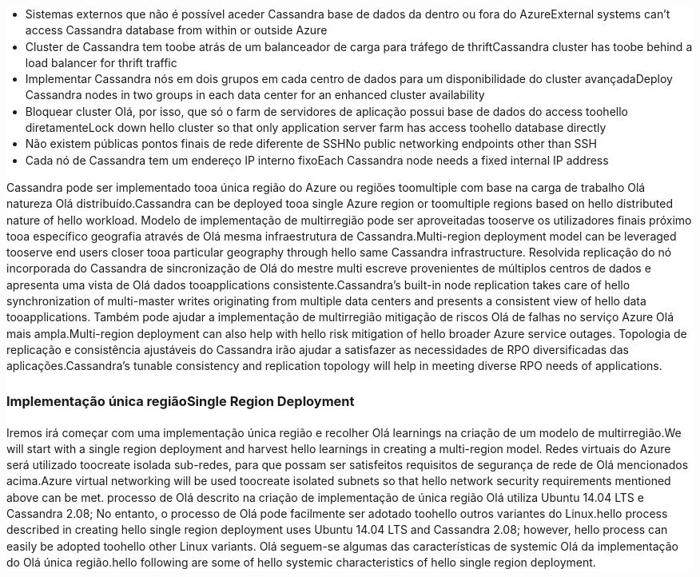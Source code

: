 * <span data-ttu-id="e59c8-120">Sistemas externos que não é possível aceder Cassandra base de dados da dentro ou fora do Azure</span><span class="sxs-lookup"><span data-stu-id="e59c8-120">External systems can’t access Cassandra database from within or outside Azure</span></span>
* <span data-ttu-id="e59c8-121">Cluster de Cassandra tem toobe atrás de um balanceador de carga para tráfego de thrift</span><span class="sxs-lookup"><span data-stu-id="e59c8-121">Cassandra cluster has toobe behind a load balancer for thrift traffic</span></span>
* <span data-ttu-id="e59c8-122">Implementar Cassandra nós em dois grupos em cada centro de dados para um disponibilidade do cluster avançada</span><span class="sxs-lookup"><span data-stu-id="e59c8-122">Deploy Cassandra nodes in two groups in each data center for an enhanced cluster availability</span></span>
* <span data-ttu-id="e59c8-123">Bloquear cluster Olá, por isso, que só o farm de servidores de aplicação possui base de dados do access toohello diretamente</span><span class="sxs-lookup"><span data-stu-id="e59c8-123">Lock down hello cluster so that only application server farm has access toohello database directly</span></span>
* <span data-ttu-id="e59c8-124">Não existem públicas pontos finais de rede diferente de SSH</span><span class="sxs-lookup"><span data-stu-id="e59c8-124">No public networking endpoints other than SSH</span></span>
* <span data-ttu-id="e59c8-125">Cada nó de Cassandra tem um endereço IP interno fixo</span><span class="sxs-lookup"><span data-stu-id="e59c8-125">Each Cassandra node needs a fixed internal IP address</span></span>

<span data-ttu-id="e59c8-126">Cassandra pode ser implementado tooa única região do Azure ou regiões toomultiple com base na carga de trabalho Olá natureza Olá distribuído.</span><span class="sxs-lookup"><span data-stu-id="e59c8-126">Cassandra can be deployed tooa single Azure region or toomultiple regions based on hello distributed nature of hello workload.</span></span> <span data-ttu-id="e59c8-127">Modelo de implementação de multirregião pode ser aproveitadas tooserve os utilizadores finais próximo tooa específico geografia através de Olá mesma infraestrutura de Cassandra.</span><span class="sxs-lookup"><span data-stu-id="e59c8-127">Multi-region deployment model can be leveraged tooserve end users closer tooa particular geography through hello same Cassandra infrastructure.</span></span> <span data-ttu-id="e59c8-128">Resolvida replicação do nó incorporada do Cassandra de sincronização de Olá do mestre multi escreve provenientes de múltiplos centros de dados e apresenta uma vista de Olá dados tooapplications consistente.</span><span class="sxs-lookup"><span data-stu-id="e59c8-128">Cassandra’s built-in node replication takes care of hello synchronization of multi-master writes originating from multiple data centers and presents a consistent view of hello data tooapplications.</span></span> <span data-ttu-id="e59c8-129">Também pode ajudar a implementação de multirregião mitigação de riscos Olá de falhas no serviço Azure Olá mais ampla.</span><span class="sxs-lookup"><span data-stu-id="e59c8-129">Multi-region deployment can also help with hello risk mitigation of hello broader Azure service outages.</span></span> <span data-ttu-id="e59c8-130">Topologia de replicação e consistência ajustáveis do Cassandra irão ajudar a satisfazer as necessidades de RPO diversificadas das aplicações.</span><span class="sxs-lookup"><span data-stu-id="e59c8-130">Cassandra’s tunable consistency and replication topology will help in meeting diverse RPO needs of applications.</span></span>

### <a name="single-region-deployment"></a><span data-ttu-id="e59c8-131">Implementação única região</span><span class="sxs-lookup"><span data-stu-id="e59c8-131">Single Region Deployment</span></span>
<span data-ttu-id="e59c8-132">Iremos irá começar com uma implementação única região e recolher Olá learnings na criação de um modelo de multirregião.</span><span class="sxs-lookup"><span data-stu-id="e59c8-132">We will start with a single region deployment and harvest hello learnings in creating a multi-region model.</span></span> <span data-ttu-id="e59c8-133">Redes virtuais do Azure será utilizado toocreate isolada sub-redes, para que possam ser satisfeitos requisitos de segurança de rede de Olá mencionados acima.</span><span class="sxs-lookup"><span data-stu-id="e59c8-133">Azure virtual networking will be used toocreate isolated subnets so that hello network security requirements mentioned above can be met.</span></span>  <span data-ttu-id="e59c8-134">processo de Olá descrito na criação de implementação de única região Olá utiliza Ubuntu 14.04 LTS e Cassandra 2.08; No entanto, o processo de Olá pode facilmente ser adotado toohello outros variantes do Linux.</span><span class="sxs-lookup"><span data-stu-id="e59c8-134">hello process described in creating hello single region deployment uses Ubuntu 14.04 LTS and Cassandra 2.08; however, hello process can easily be adopted toohello other Linux variants.</span></span> <span data-ttu-id="e59c8-135">Olá seguem-se algumas das características de systemic Olá da implementação do Olá única região.</span><span class="sxs-lookup"><span data-stu-id="e59c8-135">hello following are some of hello systemic characteristics of hello single region deployment.</span></span>  
